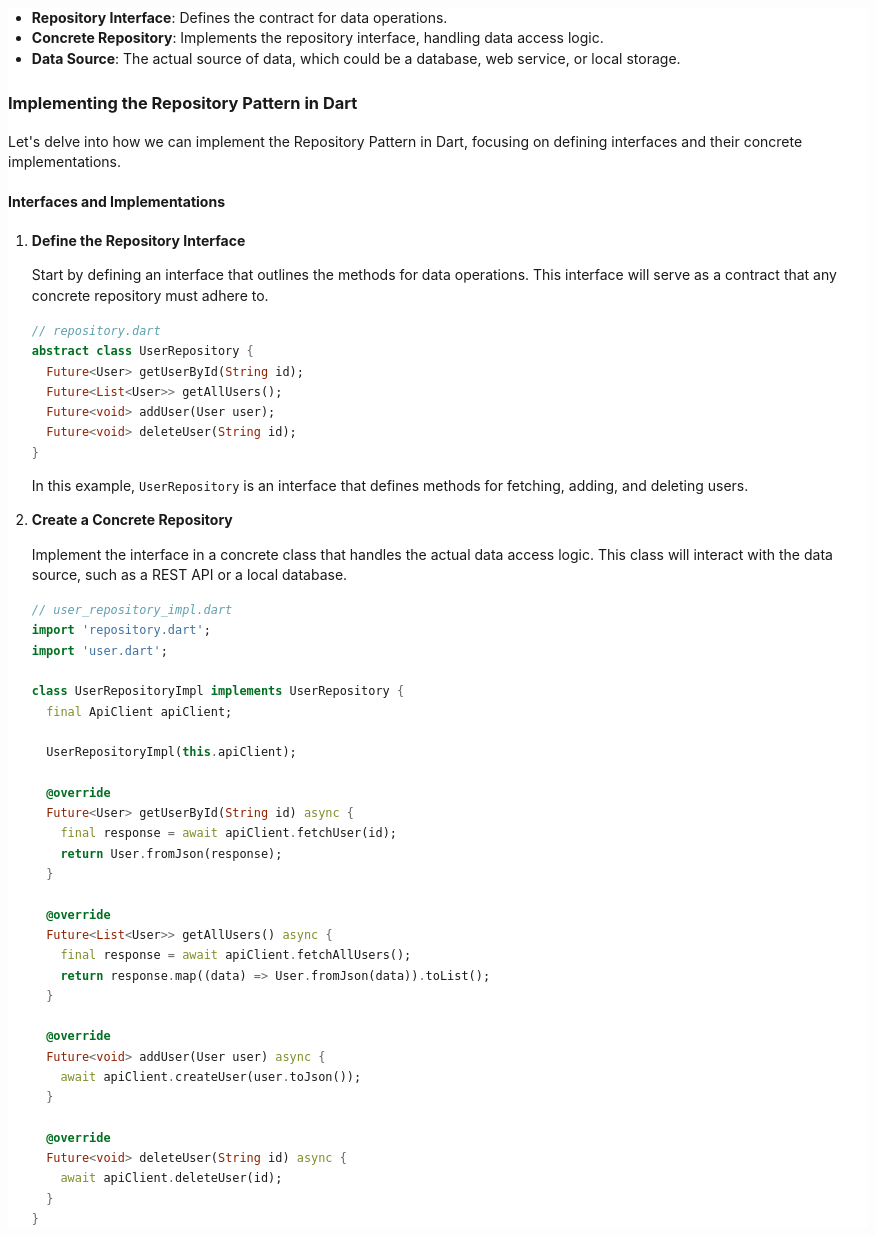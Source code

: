 - **Repository Interface**: Defines the contract for data operations.
- **Concrete Repository**: Implements the repository interface, handling data access logic.
- **Data Source**: The actual source of data, which could be a database, web service, or local storage.

### Implementing the Repository Pattern in Dart

Let's delve into how we can implement the Repository Pattern in Dart, focusing on defining interfaces and their concrete implementations.

#### Interfaces and Implementations

1. **Define the Repository Interface**

   Start by defining an interface that outlines the methods for data operations. This interface will serve as a contract that any concrete repository must adhere to.

   ```dart
   // repository.dart
   abstract class UserRepository {
     Future<User> getUserById(String id);
     Future<List<User>> getAllUsers();
     Future<void> addUser(User user);
     Future<void> deleteUser(String id);
   }
   ```

   In this example, `UserRepository` is an interface that defines methods for fetching, adding, and deleting users.

2. **Create a Concrete Repository**

   Implement the interface in a concrete class that handles the actual data access logic. This class will interact with the data source, such as a REST API or a local database.

   ```dart
   // user_repository_impl.dart
   import 'repository.dart';
   import 'user.dart';

   class UserRepositoryImpl implements UserRepository {
     final ApiClient apiClient;

     UserRepositoryImpl(this.apiClient);

     @override
     Future<User> getUserById(String id) async {
       final response = await apiClient.fetchUser(id);
       return User.fromJson(response);
     }

     @override
     Future<List<User>> getAllUsers() async {
       final response = await apiClient.fetchAllUsers();
       return response.map((data) => User.fromJson(data)).toList();
     }

     @override
     Future<void> addUser(User user) async {
       await apiClient.createUser(user.toJson());
     }

     @override
     Future<void> deleteUser(String id) async {
       await apiClient.deleteUser(id);
     }
   }
   ```